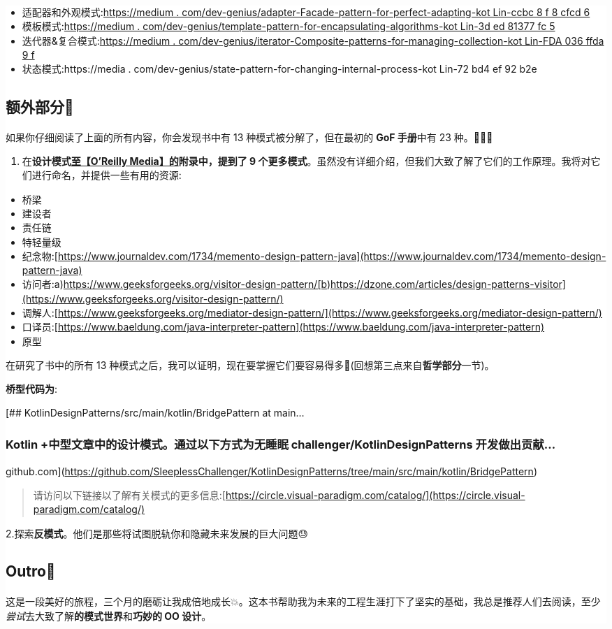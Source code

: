 *   适配器和外观模式:[https://medium . com/dev-genius/adapter-Facade-pattern-for-perfect-adapting-kot Lin-ccbc 8 f 8 cfcd 6](/dev-genius/adapter-facade-pattern-for-perfect-adapting-kotlin-ccbc8f8cfcd6)
*   模板模式:[https://medium . com/dev-genius/template-pattern-for-encapsulating-algorithms-kot Lin-3d ed 81377 fc 5](/dev-genius/template-pattern-for-encapsulating-algorithms-kotlin-3ded81377fc5)
*   迭代器&复合模式:[https://medium . com/dev-genius/iterator-Composite-patterns-for-managing-collection-kot Lin-FDA 036 ffda 9 f](/dev-genius/iterator-composite-patterns-for-managing-collection-kotlin-fda036ffda9f)
*   状态模式:https://media . com/dev-genius/state-pattern-for-changing-internal-process-kot Lin-72 bd4 ef 92 b2e

## 额外部分🌊

如果你仔细阅读了上面的所有内容，你会发现书中有 13 种模式被分解了，但在最初的 **GoF 手册**中有 23 种。🙋🏻‍♂️

1.  在**设计模式[至【O’Reilly Media】的](https://medium.com/u/fbfa235a954c?source=post_page-----ea61bd2cd609--------------------------------)**附录中，提到了 9 个**更多模式**。虽然没有详细介绍，但我们大致了解了它们的工作原理。我将对它们进行命名，并提供一些有用的资源:

*   桥梁
*   建设者
*   责任链
*   特轻量级
*   纪念物:[https://www.journaldev.com/1734/memento-design-pattern-java](https://www.journaldev.com/1734/memento-design-pattern-java)
*   访问者:a)https://www.geeksforgeeks.org/visitor-design-pattern/[b)https://dzone.com/articles/design-patterns-visitor](https://www.geeksforgeeks.org/visitor-design-pattern/)
*   调解人:[https://www.geeksforgeeks.org/mediator-design-pattern/](https://www.geeksforgeeks.org/mediator-design-pattern/)
*   口译员:[https://www.baeldung.com/java-interpreter-pattern](https://www.baeldung.com/java-interpreter-pattern)
*   原型

在研究了书中的所有 13 种模式之后，我可以证明，现在要掌握它们要容易得多🤟(回想第三点来自**哲学部分**一节)。

**桥型代码为**:

[](https://github.com/SleeplessChallenger/KotlinDesignPatterns/tree/main/src/main/kotlin/BridgePattern) [## KotlinDesignPatterns/src/main/kotlin/BridgePattern at main…

### Kotlin +中型文章中的设计模式。通过以下方式为无睡眠 challenger/KotlinDesignPatterns 开发做出贡献…

github.com](https://github.com/SleeplessChallenger/KotlinDesignPatterns/tree/main/src/main/kotlin/BridgePattern) 

> 请访问以下链接以了解有关模式的更多信息:[https://circle.visual-paradigm.com/catalog/](https://circle.visual-paradigm.com/catalog/)

2.探索**反模式**。他们是那些将试图脱轨你和隐藏未来发展的巨大问题😓

## Outro🥳

这是一段美好的旅程，三个月的磨砺让我成倍地成长💥。这本书帮助我为未来的工程生涯打下了坚实的基础，我总是推荐人们去阅读，至少*尝试*去大致了解**的模式世界**和**巧妙的 OO 设计**。
